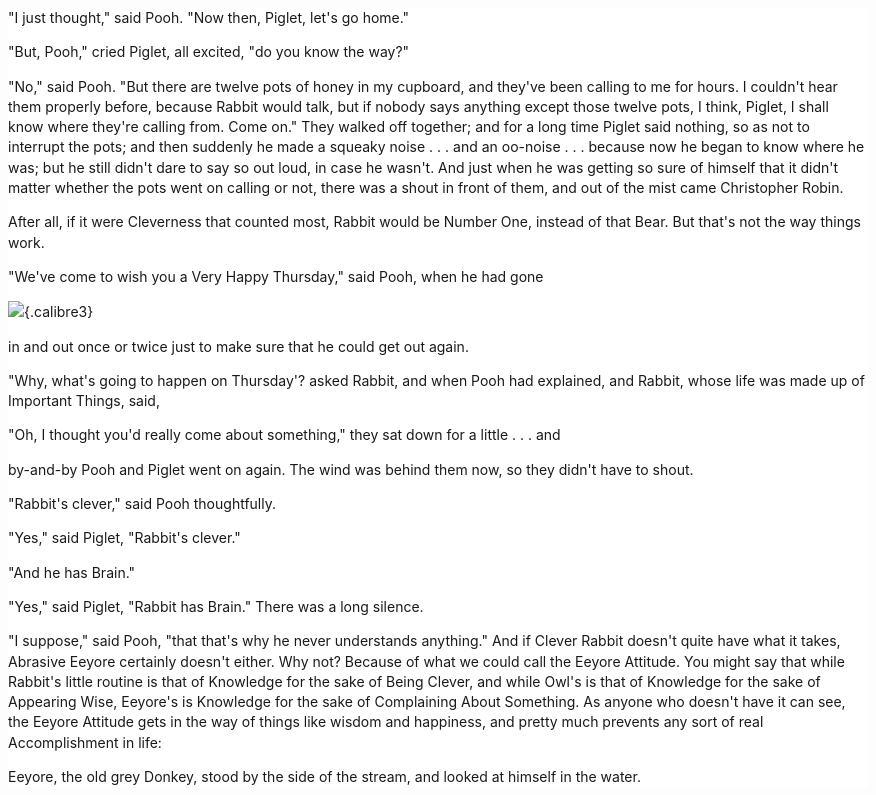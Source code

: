 \"I just thought,\" said Pooh. \"Now then, Piglet, let\'s go home.\"

\"But, Pooh,\" cried Piglet, all excited, \"do you know the way?\"

\"No,\" said Pooh. \"But there are twelve pots of honey in my cupboard,
and they\'ve been calling to me for hours. I couldn\'t hear them
properly before, because Rabbit would talk, but if nobody says anything
except those twelve pots, I think, Piglet, I shall know where they\'re
calling from. Come on.\" They walked off together; and for a long time
Piglet said nothing, so as not to interrupt the pots; and then suddenly
he made a squeaky noise . . . and an oo-noise . . . because now he began
to know where he was; but he still didn\'t dare to say so out loud, in
case he wasn\'t. And just when he was getting so sure of himself that it
didn\'t matter whether the pots went on calling or not, there was a
shout in front of them, and out of the mist came Christopher Robin.

After all, if it were Cleverness that counted most, Rabbit would be
Number One, instead of that Bear. But that\'s not the way things work.

\"We\'ve come to wish you a Very Happy Thursday,\" said Pooh, when he
had gone

![](images/00034.jpg){.calibre3}

in and out once or twice just to make sure that he could get out again.

\"Why, what\'s going to happen on Thursday\'? asked Rabbit, and when
Pooh had explained, and Rabbit, whose life was made up of Important
Things, said,

\"Oh, I thought you\'d really come about something,\" they sat down for
a little . . . and

by-and-by Pooh and Piglet went on again. The wind was behind them now,
so they didn\'t have to shout.

\"Rabbit\'s clever,\" said Pooh thoughtfully.

\"Yes,\" said Piglet, \"Rabbit\'s clever.\"

\"And he has Brain.\"

\"Yes,\" said Piglet, \"Rabbit has Brain.\" There was a long silence.

\"I suppose,\" said Pooh, \"that that\'s why he never understands
anything.\" And if Clever Rabbit doesn\'t quite have what it takes,
Abrasive Eeyore certainly doesn\'t either. Why not? Because of what we
could call the Eeyore Attitude. You might say that while Rabbit\'s
little routine is that of Knowledge for the sake of Being Clever, and
while Owl\'s is that of Knowledge for the sake of Appearing Wise,
Eeyore\'s is Knowledge for the sake of Complaining About Something. As
anyone who doesn\'t have it can see, the Eeyore Attitude gets in the way
of things like wisdom and happiness, and pretty much prevents any sort
of real Accomplishment in life:

Eeyore, the old grey Donkey, stood by the side of the stream, and looked
at himself in the water.
